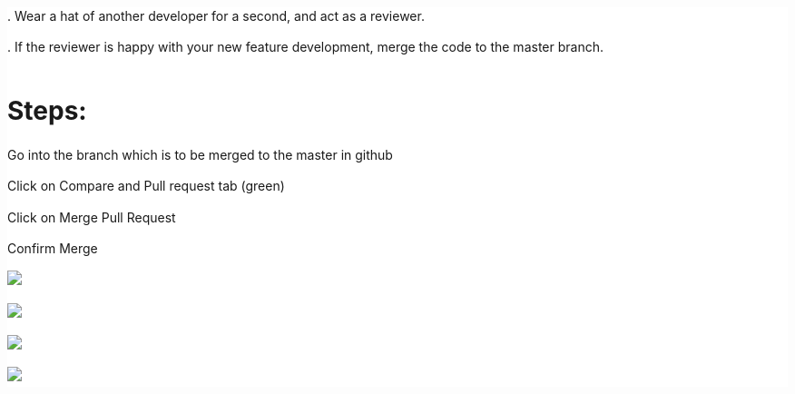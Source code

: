 . Wear a hat of another developer for a second, and act as a reviewer.

. If the reviewer is happy with your new feature development, merge the code to the master branch.

[](https://github.com/BimsDevs/ansible-config-mgt/blob/master/Ansible%20Configuration%20Management.md#steps)Steps:
==================================================================================================================

Go into the branch which is to be merged to the master in github

Click on Compare and Pull request tab (green)

Click on Merge Pull Request 

Confirm Merge

[![](https://camo.githubusercontent.com/329314a8e541d94ad47a15cbe552753b2d6325a759f8ca0c4cdc85276abeeeed/68747470733a2f2f6c68342e676f6f676c6575736572636f6e74656e742e636f6d2f536978317245446f45724c6a7a4b704f53493539544b48344e476d474152585a4931474a6b4b39315475513366504f306d4d3062617a352d435067635f6f795744706e6f4231582d59454f6855303943764b57674c69704a7a4c4a705459436d42534635664447425457326f704b59455f437144694e5972684f30656546526b4577524433365441)](https://camo.githubusercontent.com/329314a8e541d94ad47a15cbe552753b2d6325a759f8ca0c4cdc85276abeeeed/68747470733a2f2f6c68342e676f6f676c6575736572636f6e74656e742e636f6d2f536978317245446f45724c6a7a4b704f53493539544b48344e476d474152585a4931474a6b4b39315475513366504f306d4d3062617a352d435067635f6f795744706e6f4231582d59454f6855303943764b57674c69704a7a4c4a705459436d42534635664447425457326f704b59455f437144694e5972684f30656546526b4577524433365441)

[![](https://camo.githubusercontent.com/7f364084067880811d95b8b10d78a53d92539c47ee000c90a6ecb6982a9336ba/68747470733a2f2f6c68362e676f6f676c6575736572636f6e74656e742e636f6d2f587943716c2d6d38487a546469525052306b6142306446794b4278494937694a52656c4c465831445653704b45615370576c36584254337866364d714a7a6b6b785661584e686e6561754352753243314f63614877754574646e3866734c5447687043313667795579615231484e52527334346645565f396e704f5f42794378587a70486f474c6f)](https://camo.githubusercontent.com/7f364084067880811d95b8b10d78a53d92539c47ee000c90a6ecb6982a9336ba/68747470733a2f2f6c68362e676f6f676c6575736572636f6e74656e742e636f6d2f587943716c2d6d38487a546469525052306b6142306446794b4278494937694a52656c4c465831445653704b45615370576c36584254337866364d714a7a6b6b785661584e686e6561754352753243314f63614877754574646e3866734c5447687043313667795579615231484e52527334346645565f396e704f5f42794378587a70486f474c6f)

[![](https://camo.githubusercontent.com/546ab90c2dc9d6f565934c209f05eebeb970880dd2d2c655acfe8b8a78e3fabb/68747470733a2f2f6c68352e676f6f676c6575736572636f6e74656e742e636f6d2f6976535942504f39426a55696f3777546a5f314a2d5951787854354b4c717567444178306345687a31357231356e4c765861564c4671333233595761436e61786e4a5067706168612d4b6f3465313432454c6948795f7351516832735456386d6f4d424437465231544233682d4e6656506854654f634167737075535a77743653667337514c4c55)](https://camo.githubusercontent.com/546ab90c2dc9d6f565934c209f05eebeb970880dd2d2c655acfe8b8a78e3fabb/68747470733a2f2f6c68352e676f6f676c6575736572636f6e74656e742e636f6d2f6976535942504f39426a55696f3777546a5f314a2d5951787854354b4c717567444178306345687a31357231356e4c765861564c4671333233595761436e61786e4a5067706168612d4b6f3465313432454c6948795f7351516832735456386d6f4d424437465231544233682d4e6656506854654f634167737075535a77743653667337514c4c55)

[![](https://camo.githubusercontent.com/59f831283dcb14a2890e3ea3be6df52b8ce8213524c44be5a5c1bf1800ee2f32/68747470733a2f2f6c68362e676f6f676c6575736572636f6e74656e742e636f6d2f6f39686d5332586e72456c44484f5f616e6a466a4365667668504f5671507467397a4476512d784a30346939325f426730796f325935342d6870365a72415333373437376c6d65327377786530567132726931335879706e63584b574f394e45554254387462654161686e3847636e6f3836317332594237674f68494633467a5f627a6b3243514b)](https://camo.githubusercontent.com/59f831283dcb14a2890e3ea3be6df52b8ce8213524c44be5a5c1bf1800ee2f32/68747470733a2f2f6c68362e676f6f676c6575736572636f6e74656e742e636f6d2f6f39686d5332586e72456c44484f5f616e6a466a4365667668504f5671507467397a4476512d784a30346939325f426730796f325935342d6870365a72415333373437376c6d65327377786530567132726931335879706e63584b574f394e45554254387462654161686e3847636e6f3836317332594237674f68494633467a5f627a6b3243514b)
